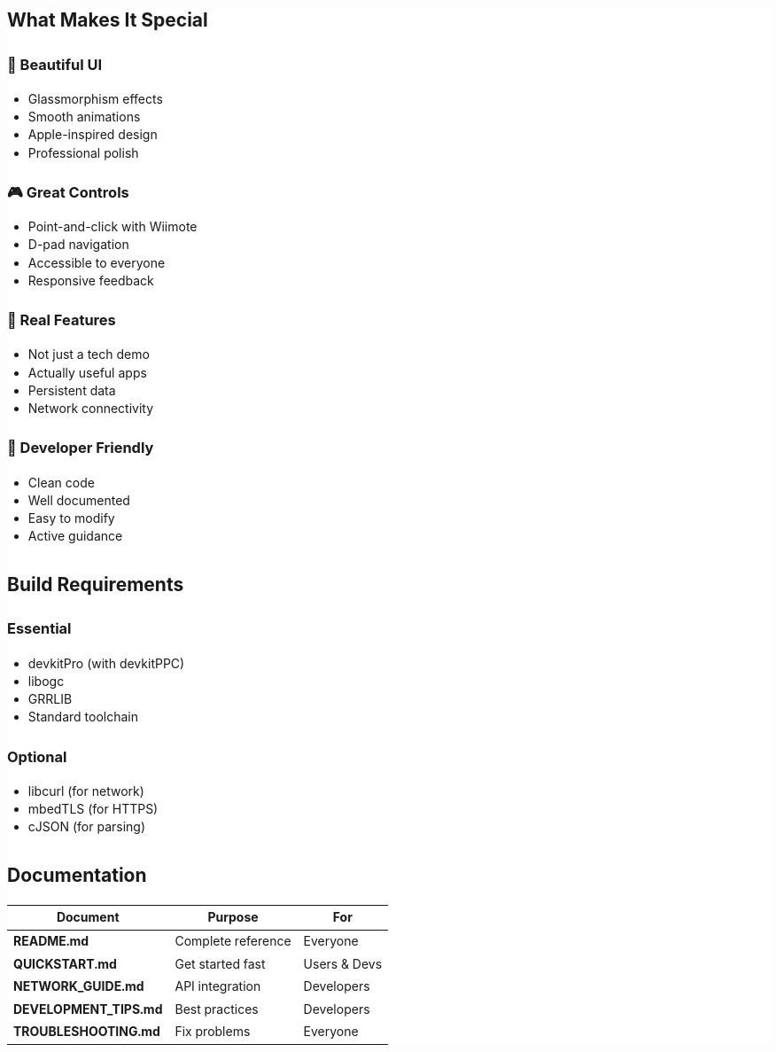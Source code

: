 ## What Makes It Special

### 🎨 Beautiful UI
- Glassmorphism effects
- Smooth animations
- Apple-inspired design
- Professional polish

### 🎮 Great Controls
- Point-and-click with Wiimote
- D-pad navigation
- Accessible to everyone
- Responsive feedback

### 📱 Real Features
- Not just a tech demo
- Actually useful apps
- Persistent data
- Network connectivity

### 🔧 Developer Friendly
- Clean code
- Well documented
- Easy to modify
- Active guidance

## Build Requirements

### Essential
- devkitPro (with devkitPPC)
- libogc
- GRRLIB
- Standard toolchain

### Optional
- libcurl (for network)
- mbedTLS (for HTTPS)
- cJSON (for parsing)

## Documentation

| Document | Purpose | For |
|----------|---------|-----|
| **README.md** | Complete reference | Everyone |
| **QUICKSTART.md** | Get started fast | Users & Devs |
| **NETWORK_GUIDE.md** | API integration | Developers |
| **DEVELOPMENT_TIPS.md** | Best practices | Developers |
| **TROUBLESHOOTING.md** | Fix problems | Everyone |
